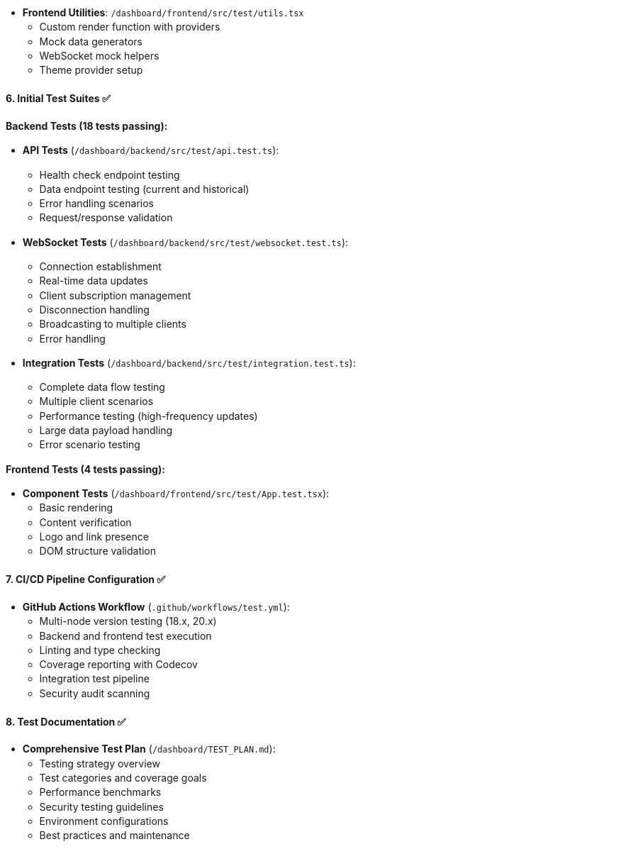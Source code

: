 - **Frontend Utilities**: `/dashboard/frontend/src/test/utils.tsx`
  - Custom render function with providers
  - Mock data generators
  - WebSocket mock helpers
  - Theme provider setup

#### 6. **Initial Test Suites** ✅

**Backend Tests (18 tests passing):**
- **API Tests** (`/dashboard/backend/src/test/api.test.ts`):
  - Health check endpoint testing
  - Data endpoint testing (current and historical)
  - Error handling scenarios
  - Request/response validation

- **WebSocket Tests** (`/dashboard/backend/src/test/websocket.test.ts`):
  - Connection establishment
  - Real-time data updates
  - Client subscription management
  - Disconnection handling
  - Broadcasting to multiple clients
  - Error handling

- **Integration Tests** (`/dashboard/backend/src/test/integration.test.ts`):
  - Complete data flow testing
  - Multiple client scenarios
  - Performance testing (high-frequency updates)
  - Large data payload handling
  - Error scenario testing

**Frontend Tests (4 tests passing):**
- **Component Tests** (`/dashboard/frontend/src/test/App.test.tsx`):
  - Basic rendering
  - Content verification
  - Logo and link presence
  - DOM structure validation

#### 7. **CI/CD Pipeline Configuration** ✅
- **GitHub Actions Workflow** (`.github/workflows/test.yml`):
  - Multi-node version testing (18.x, 20.x)
  - Backend and frontend test execution
  - Linting and type checking
  - Coverage reporting with Codecov
  - Integration test pipeline
  - Security audit scanning

#### 8. **Test Documentation** ✅
- **Comprehensive Test Plan** (`/dashboard/TEST_PLAN.md`):
  - Testing strategy overview
  - Test categories and coverage goals
  - Performance benchmarks
  - Security testing guidelines
  - Environment configurations
  - Best practices and maintenance
